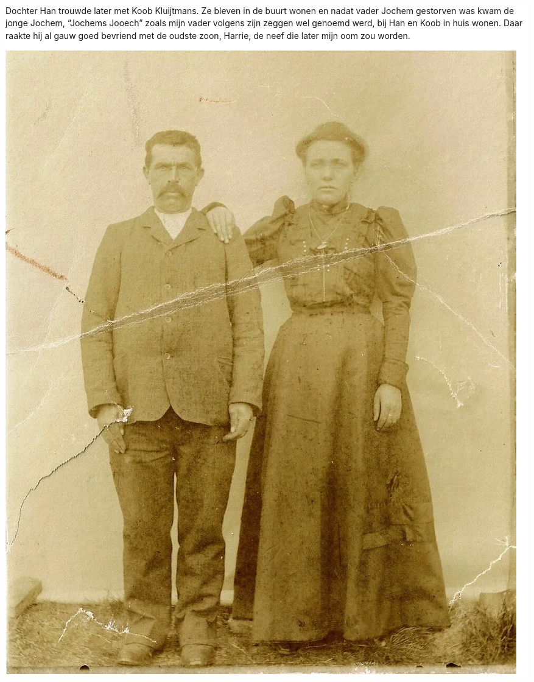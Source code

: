 Dochter Han trouwde later met Koob Kluijtmans. Ze bleven in de buurt wonen en nadat vader Jochem gestorven was kwam de jonge Jochem, “Jochems Jooech” zoals mijn vader volgens zijn zeggen wel genoemd werd, bij Han en Koob in huis wonen. Daar raakte hij al gauw goed bevriend met de oudste zoon, Harrie, de neef die later mijn oom zou worden.

![Trouwfoto van Jochem Naus en Pietje van de Zwaan - 13 april 1907](images/new-page-2/Naus-Jochem_-_Pietje_van_der_Zwaan.jpg)
